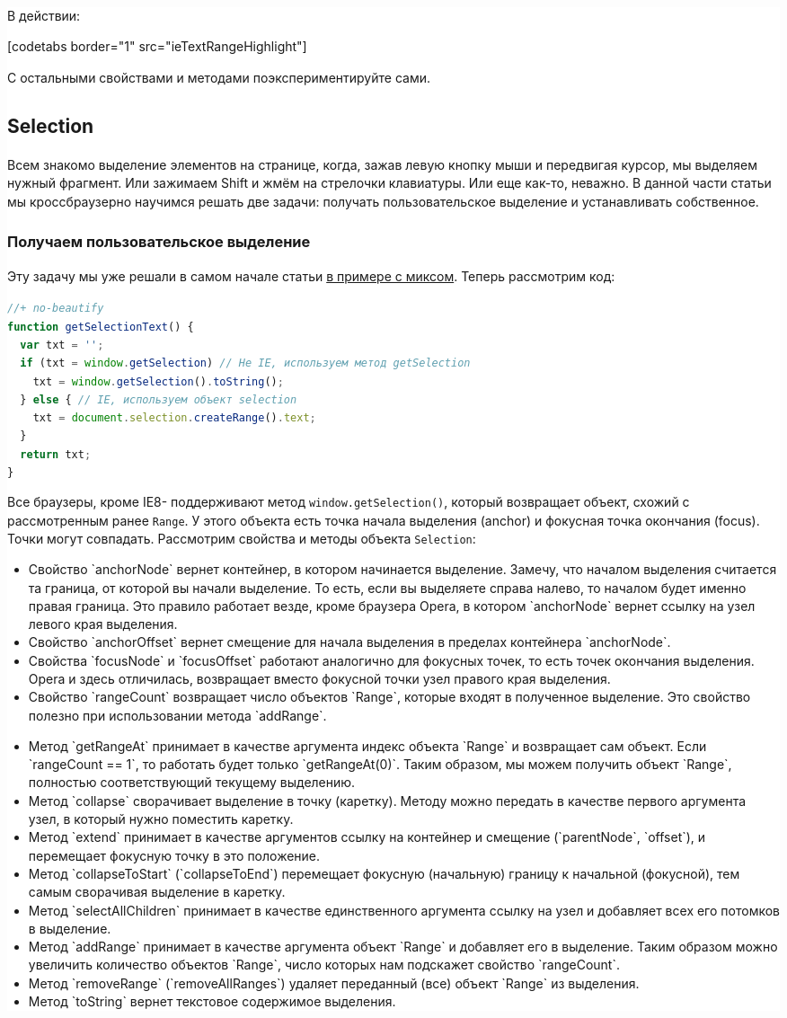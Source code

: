 В действии:

[codetabs border="1" src="ieTextRangeHighlight"]

С остальными свойствами и методами поэкспериментируйте сами.

## Selection

Всем знакомо выделение элементов на странице, когда, зажав левую кнопку мыши и передвигая курсор, мы выделяем нужный фрагмент. Или зажимаем Shift и жмём на стрелочки клавиатуры. Или еще как-то, неважно. В данной части статьи мы кроссбраузерно научимся решать две задачи: получать пользовательское выделение и устанавливать собственное.

### Получаем пользовательское выделение

Эту задачу мы уже решали в самом начале статьи <a href="#demo-mix">в примере с миксом</a>. Теперь рассмотрим код:

```js
//+ no-beautify
function getSelectionText() {
  var txt = '';
  if (txt = window.getSelection) // Не IE, используем метод getSelection
    txt = window.getSelection().toString();
  } else { // IE, используем объект selection
    txt = document.selection.createRange().text;
  }
  return txt;
}
```

Все браузеры, кроме IE8- поддерживают метод `window.getSelection()`, который возвращает объект, схожий с рассмотренным ранее `Range`. У этого объекта есть точка начала выделения (anchor) и фокусная точка окончания (focus). Точки могут совпадать. Рассмотрим свойства и методы объекта `Selection`:

<ul>
  <li>Свойство `anchorNode` вернет контейнер, в котором начинается выделение. Замечу, что началом выделения считается та граница, от которой вы начали выделение. То есть, если вы выделяете справа налево, то началом будет именно правая граница. Это правило работает везде, кроме браузера Opera, в котором `anchorNode` вернет ссылку на узел левого края выделения.</li>
  <li>Свойство `anchorOffset` вернет смещение для начала выделения в пределах контейнера `anchorNode`.</li>
  <li>Свойства `focusNode` и `focusOffset` работают аналогично для фокусных точек, то есть точек окончания выделения. Opera и здесь отличилась, возвращает вместо фокусной точки узел правого края выделения.</li>
  <li>Свойство `rangeCount` возвращает число объектов `Range`, которые входят в полученное выделение. Это свойство полезно при использовании метода `addRange`.</li>
</ul>

<ul>
  <li>Метод `getRangeAt` принимает в качестве аргумента индекс объекта `Range` и возвращает сам объект. Если `rangeCount == 1`, то работать будет только `getRangeAt(0)`. Таким образом, мы можем получить объект `Range`, полностью соответствующий текущему выделению.</li>
  <li>Метод `collapse` сворачивает выделение в точку (каретку). Методу можно передать в качестве первого аргумента узел, в который нужно поместить каретку.</li>
  <li>Метод `extend` принимает в качестве аргументов ссылку на контейнер и смещение (`parentNode`, `offset`), и перемещает фокусную точку в это положение.</li>
  <li>Метод `collapseToStart` (`collapseToEnd`) перемещает фокусную (начальную) границу к начальной (фокусной), тем самым сворачивая выделение в каретку.</li>
  <li>Метод `selectAllChildren` принимает в качестве единственного аргумента ссылку на узел и добавляет всех его потомков в выделение.</li>
  <li>Метод `addRange` принимает в качестве аргумента объект `Range` и добавляет его в выделение. Таким образом можно увеличить количество объектов `Range`, число которых нам подскажет свойство `rangeCount`.</li>
  <li>Метод `removeRange` (`removeAllRanges`) удаляет переданный (все) объект `Range` из выделения.</li>
  <li>Метод `toString` вернет текстовое содержимое выделения.</li>